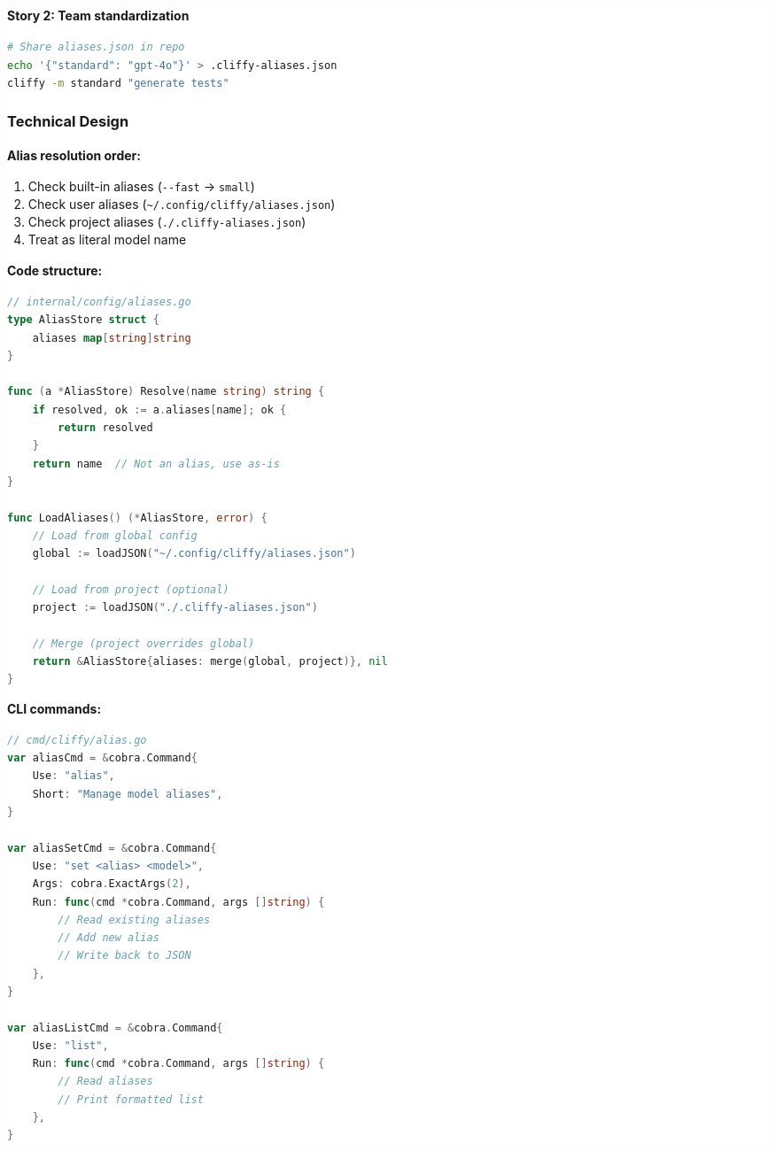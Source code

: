 **Story 2: Team standardization**
```bash
# Share aliases.json in repo
echo '{"standard": "gpt-4o"}' > .cliffy-aliases.json
cliffy -m standard "generate tests"
```

### Technical Design

**Alias resolution order:**
1. Check built-in aliases (`--fast` → `small`)
2. Check user aliases (`~/.config/cliffy/aliases.json`)
3. Check project aliases (`./.cliffy-aliases.json`)
4. Treat as literal model name

**Code structure:**
```go
// internal/config/aliases.go
type AliasStore struct {
    aliases map[string]string
}

func (a *AliasStore) Resolve(name string) string {
    if resolved, ok := a.aliases[name]; ok {
        return resolved
    }
    return name  // Not an alias, use as-is
}

func LoadAliases() (*AliasStore, error) {
    // Load from global config
    global := loadJSON("~/.config/cliffy/aliases.json")

    // Load from project (optional)
    project := loadJSON("./.cliffy-aliases.json")

    // Merge (project overrides global)
    return &AliasStore{aliases: merge(global, project)}, nil
}
```

**CLI commands:**
```go
// cmd/cliffy/alias.go
var aliasCmd = &cobra.Command{
    Use: "alias",
    Short: "Manage model aliases",
}

var aliasSetCmd = &cobra.Command{
    Use: "set <alias> <model>",
    Args: cobra.ExactArgs(2),
    Run: func(cmd *cobra.Command, args []string) {
        // Read existing aliases
        // Add new alias
        // Write back to JSON
    },
}

var aliasListCmd = &cobra.Command{
    Use: "list",
    Run: func(cmd *cobra.Command, args []string) {
        // Read aliases
        // Print formatted list
    },
}
```